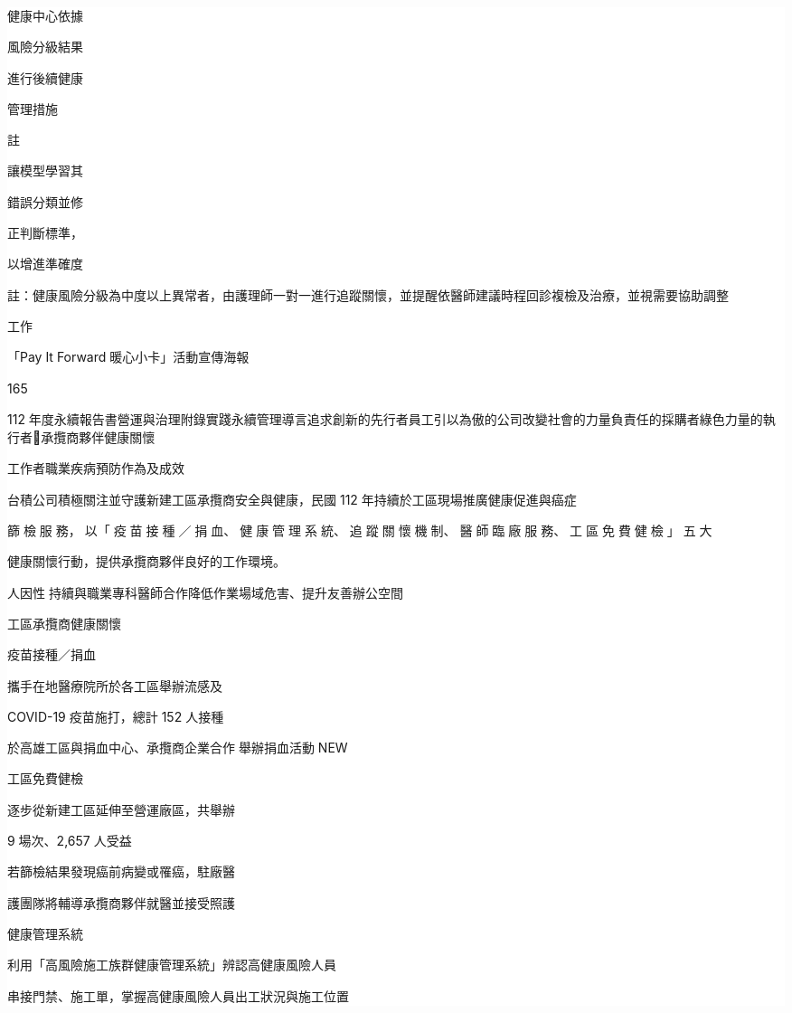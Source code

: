 健康中心依據

風險分級結果

進行後續健康

管理措施

註

讓模型學習其

錯誤分類並修

正判斷標準，

以增進準確度

註：健康風險分級為中度以上異常者，由護理師一對一進行追蹤關懷，並提醒依醫師建議時程回診複檢及治療，並視需要協助調整

工作

「Pay It Forward 暖心小卡」活動宣傳海報

165

112 年度永續報告書營運與治理附錄實踐永續管理導言追求創新的先行者員工引以為傲的公司改變社會的力量負責任的採購者綠色力量的執行者承攬商夥伴健康關懷

工作者職業疾病預防作為及成效

台積公司積極關注並守護新建工區承攬商安全與健康，民國 112 年持續於工區現場推廣健康促進與癌症

篩 檢 服 務， 以「 疫 苗 接 種 ／ 捐 血、 健 康 管 理 系 統、 追 蹤 關 懷 機 制、 醫 師 臨 廠 服 務、 工 區 免 費 健 檢 」 五 大

健康關懷行動，提供承攬商夥伴良好的工作環境。

人因性
持續與職業專科醫師合作降低作業場域危害、提升友善辦公空間

工區承攬商健康關懷

疫苗接種／捐血

攜手在地醫療院所於各工區舉辦流感及

COVID-19 疫苗施打，總計 152 人接種

於高雄工區與捐血中心、承攬商企業合作
舉辦捐血活動 NEW

工區免費健檢

逐步從新建工區延伸至營運廠區，共舉辦

9 場次、2,657 人受益

若篩檢結果發現癌前病變或罹癌，駐廠醫

護團隊將輔導承攬商夥伴就醫並接受照護

健康管理系統

利用「高風險施工族群健康管理系統」辨認高健康風險人員

串接門禁、施工單，掌握高健康風險人員出工狀況與施工位置
